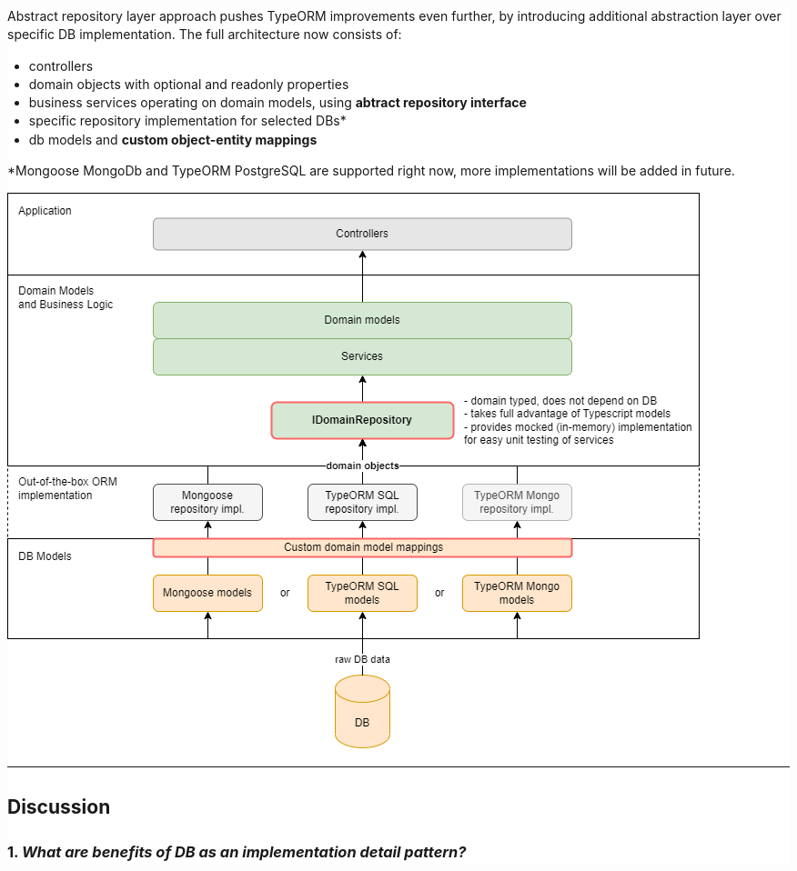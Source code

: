 Abstract repository layer approach pushes TypeORM improvements even further, by introducing additional abstraction layer over specific DB implementation. The full architecture now consists of:

- controllers
- domain objects with optional and readonly properties
- business services operating on domain models, using **abtract repository interface**
- specific repository implementation for selected DBs\*
- db models and **custom object-entity mappings**

\*Mongoose MongoDb and TypeORM PostgreSQL are supported right now, more implementations will be added in future.

![](wiki/Domain_repository.png)

---

## Discussion

### 1. _What are benefits of DB as an implementation detail pattern?_
